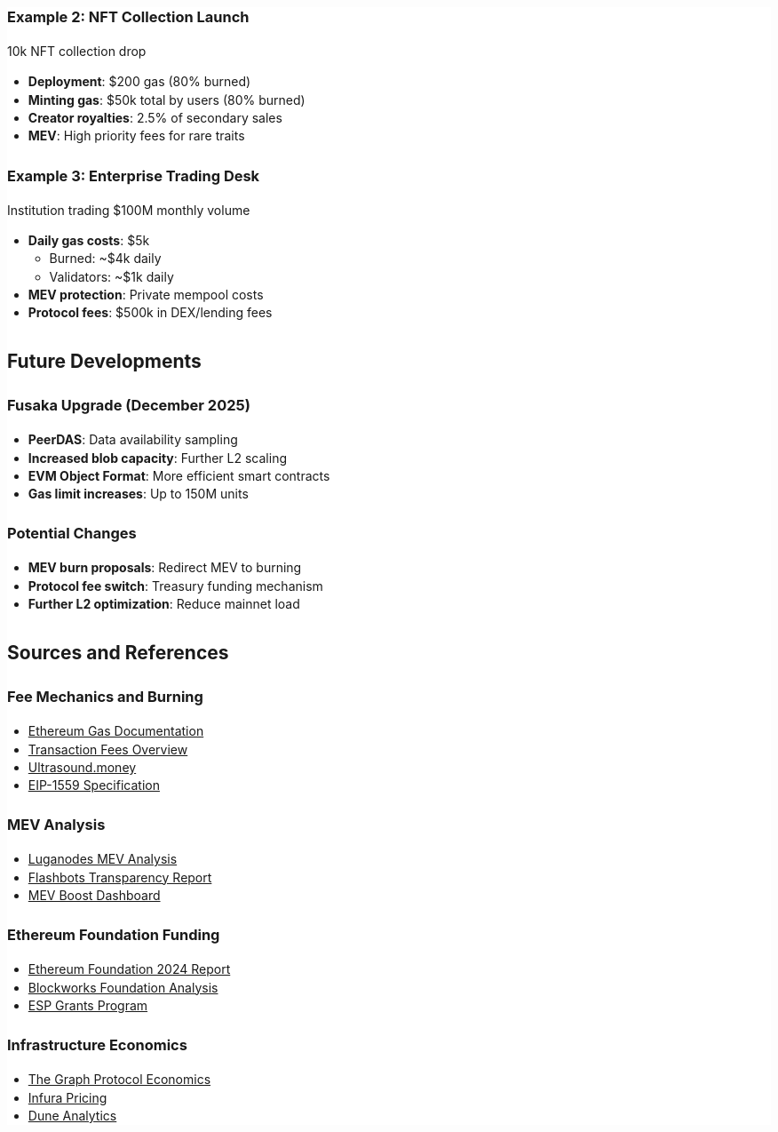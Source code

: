 ### Example 2: NFT Collection Launch
10k NFT collection drop
- **Deployment**: $200 gas (80% burned)
- **Minting gas**: $50k total by users (80% burned)
- **Creator royalties**: 2.5% of secondary sales
- **MEV**: High priority fees for rare traits

### Example 3: Enterprise Trading Desk
Institution trading $100M monthly volume
- **Daily gas costs**: $5k
  - Burned: ~$4k daily
  - Validators: ~$1k daily
- **MEV protection**: Private mempool costs
- **Protocol fees**: $500k in DEX/lending fees

## Future Developments

### Fusaka Upgrade (December 2025)
- **PeerDAS**: Data availability sampling
- **Increased blob capacity**: Further L2 scaling
- **EVM Object Format**: More efficient smart contracts
- **Gas limit increases**: Up to 150M units

### Potential Changes
- **MEV burn proposals**: Redirect MEV to burning
- **Protocol fee switch**: Treasury funding mechanism
- **Further L2 optimization**: Reduce mainnet load

## Sources and References

### Fee Mechanics and Burning
- [Ethereum Gas Documentation](https://ethereum.org/developers/docs/gas)
- [Transaction Fees Overview](https://ethereum.org/developers/docs/transactions/#transaction-fees)
- [Ultrasound.money](https://ultrasound.money/?timeFrame=since_merge)
- [EIP-1559 Specification](https://eips.ethereum.org/EIPS/eip-1559)

### MEV Analysis
- [Luganodes MEV Analysis](https://www.luganodes.com/blog/mev-analysis-august)
- [Flashbots Transparency Report](https://writings.flashbots.net/transparency-reports)
- [MEV Boost Dashboard](https://mevboost.pics/)

### Ethereum Foundation Funding
- [Ethereum Foundation 2024 Report](https://ethereum.foundation/report-2024.pdf)
- [Blockworks Foundation Analysis](https://blockworks.co/news/ethereum-foundation-report-decade)
- [ESP Grants Program](https://esp.ethereum.foundation)

### Infrastructure Economics
- [The Graph Protocol Economics](https://thegraph.com/ecosystem/economics/)
- [Infura Pricing](https://www.infura.io/pricing)
- [Dune Analytics](https://dune.com/home)
